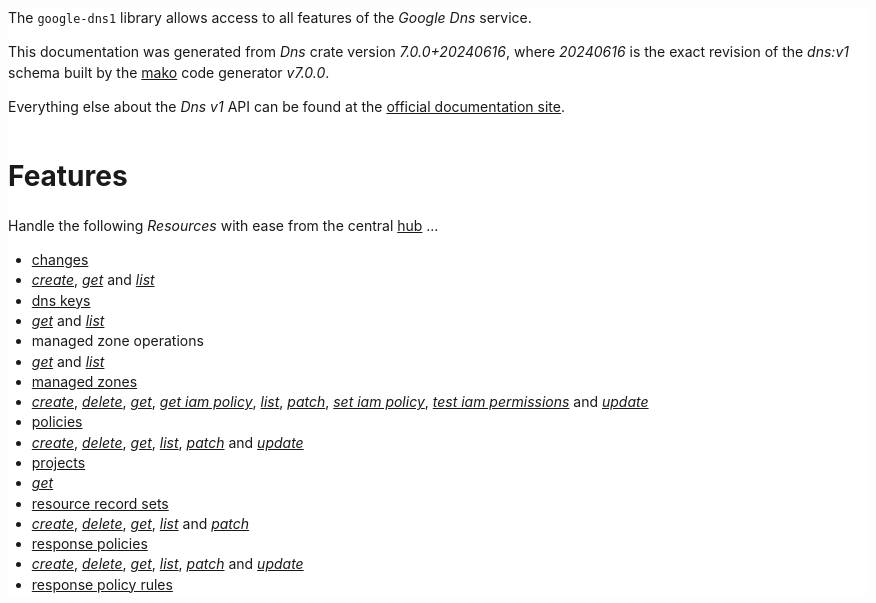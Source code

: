 
The `google-dns1` library allows access to all features of the *Google Dns* service.

This documentation was generated from *Dns* crate version *7.0.0+20240616*, where *20240616* is the exact revision of the *dns:v1* schema built by the [mako](http://www.makotemplates.org/) code generator *v7.0.0*.

Everything else about the *Dns* *v1* API can be found at the
[official documentation site](https://cloud.google.com/dns/docs).
# Features

Handle the following *Resources* with ease from the central [hub](https://docs.rs/google-dns1/7.0.0+20240616/google_dns1/Dns) ...

* [changes](https://docs.rs/google-dns1/7.0.0+20240616/google_dns1/api::Change)
 * [*create*](https://docs.rs/google-dns1/7.0.0+20240616/google_dns1/api::ChangeCreateCall), [*get*](https://docs.rs/google-dns1/7.0.0+20240616/google_dns1/api::ChangeGetCall) and [*list*](https://docs.rs/google-dns1/7.0.0+20240616/google_dns1/api::ChangeListCall)
* [dns keys](https://docs.rs/google-dns1/7.0.0+20240616/google_dns1/api::DnsKey)
 * [*get*](https://docs.rs/google-dns1/7.0.0+20240616/google_dns1/api::DnsKeyGetCall) and [*list*](https://docs.rs/google-dns1/7.0.0+20240616/google_dns1/api::DnsKeyListCall)
* managed zone operations
 * [*get*](https://docs.rs/google-dns1/7.0.0+20240616/google_dns1/api::ManagedZoneOperationGetCall) and [*list*](https://docs.rs/google-dns1/7.0.0+20240616/google_dns1/api::ManagedZoneOperationListCall)
* [managed zones](https://docs.rs/google-dns1/7.0.0+20240616/google_dns1/api::ManagedZone)
 * [*create*](https://docs.rs/google-dns1/7.0.0+20240616/google_dns1/api::ManagedZoneCreateCall), [*delete*](https://docs.rs/google-dns1/7.0.0+20240616/google_dns1/api::ManagedZoneDeleteCall), [*get*](https://docs.rs/google-dns1/7.0.0+20240616/google_dns1/api::ManagedZoneGetCall), [*get iam policy*](https://docs.rs/google-dns1/7.0.0+20240616/google_dns1/api::ManagedZoneGetIamPolicyCall), [*list*](https://docs.rs/google-dns1/7.0.0+20240616/google_dns1/api::ManagedZoneListCall), [*patch*](https://docs.rs/google-dns1/7.0.0+20240616/google_dns1/api::ManagedZonePatchCall), [*set iam policy*](https://docs.rs/google-dns1/7.0.0+20240616/google_dns1/api::ManagedZoneSetIamPolicyCall), [*test iam permissions*](https://docs.rs/google-dns1/7.0.0+20240616/google_dns1/api::ManagedZoneTestIamPermissionCall) and [*update*](https://docs.rs/google-dns1/7.0.0+20240616/google_dns1/api::ManagedZoneUpdateCall)
* [policies](https://docs.rs/google-dns1/7.0.0+20240616/google_dns1/api::Policy)
 * [*create*](https://docs.rs/google-dns1/7.0.0+20240616/google_dns1/api::PolicyCreateCall), [*delete*](https://docs.rs/google-dns1/7.0.0+20240616/google_dns1/api::PolicyDeleteCall), [*get*](https://docs.rs/google-dns1/7.0.0+20240616/google_dns1/api::PolicyGetCall), [*list*](https://docs.rs/google-dns1/7.0.0+20240616/google_dns1/api::PolicyListCall), [*patch*](https://docs.rs/google-dns1/7.0.0+20240616/google_dns1/api::PolicyPatchCall) and [*update*](https://docs.rs/google-dns1/7.0.0+20240616/google_dns1/api::PolicyUpdateCall)
* [projects](https://docs.rs/google-dns1/7.0.0+20240616/google_dns1/api::Project)
 * [*get*](https://docs.rs/google-dns1/7.0.0+20240616/google_dns1/api::ProjectGetCall)
* [resource record sets](https://docs.rs/google-dns1/7.0.0+20240616/google_dns1/api::ResourceRecordSet)
 * [*create*](https://docs.rs/google-dns1/7.0.0+20240616/google_dns1/api::ResourceRecordSetCreateCall), [*delete*](https://docs.rs/google-dns1/7.0.0+20240616/google_dns1/api::ResourceRecordSetDeleteCall), [*get*](https://docs.rs/google-dns1/7.0.0+20240616/google_dns1/api::ResourceRecordSetGetCall), [*list*](https://docs.rs/google-dns1/7.0.0+20240616/google_dns1/api::ResourceRecordSetListCall) and [*patch*](https://docs.rs/google-dns1/7.0.0+20240616/google_dns1/api::ResourceRecordSetPatchCall)
* [response policies](https://docs.rs/google-dns1/7.0.0+20240616/google_dns1/api::ResponsePolicy)
 * [*create*](https://docs.rs/google-dns1/7.0.0+20240616/google_dns1/api::ResponsePolicyCreateCall), [*delete*](https://docs.rs/google-dns1/7.0.0+20240616/google_dns1/api::ResponsePolicyDeleteCall), [*get*](https://docs.rs/google-dns1/7.0.0+20240616/google_dns1/api::ResponsePolicyGetCall), [*list*](https://docs.rs/google-dns1/7.0.0+20240616/google_dns1/api::ResponsePolicyListCall), [*patch*](https://docs.rs/google-dns1/7.0.0+20240616/google_dns1/api::ResponsePolicyPatchCall) and [*update*](https://docs.rs/google-dns1/7.0.0+20240616/google_dns1/api::ResponsePolicyUpdateCall)
* [response policy rules](https://docs.rs/google-dns1/7.0.0+20240616/google_dns1/api::ResponsePolicyRule)